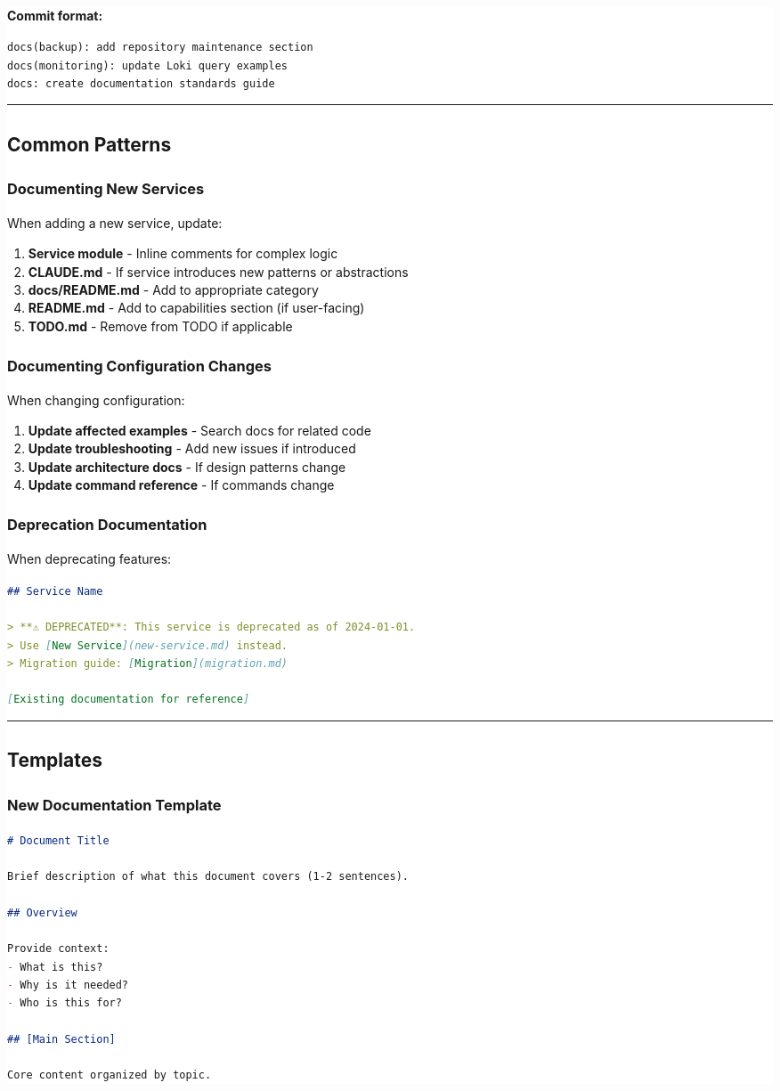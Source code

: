**Commit format:**
```
docs(backup): add repository maintenance section
docs(monitoring): update Loki query examples
docs: create documentation standards guide
```

---

## Common Patterns

### Documenting New Services

When adding a new service, update:

1. **Service module** - Inline comments for complex logic
2. **CLAUDE.md** - If service introduces new patterns or abstractions
3. **docs/README.md** - Add to appropriate category
4. **README.md** - Add to capabilities section (if user-facing)
5. **TODO.md** - Remove from TODO if applicable

### Documenting Configuration Changes

When changing configuration:

1. **Update affected examples** - Search docs for related code
2. **Update troubleshooting** - Add new issues if introduced
3. **Update architecture docs** - If design patterns change
4. **Update command reference** - If commands change

### Deprecation Documentation

When deprecating features:

```markdown
## Service Name

> **⚠️ DEPRECATED**: This service is deprecated as of 2024-01-01.
> Use [New Service](new-service.md) instead.
> Migration guide: [Migration](migration.md)

[Existing documentation for reference]
```

---

## Templates

### New Documentation Template

```markdown
# Document Title

Brief description of what this document covers (1-2 sentences).

## Overview

Provide context:
- What is this?
- Why is it needed?
- Who is this for?

## [Main Section]

Core content organized by topic.

```